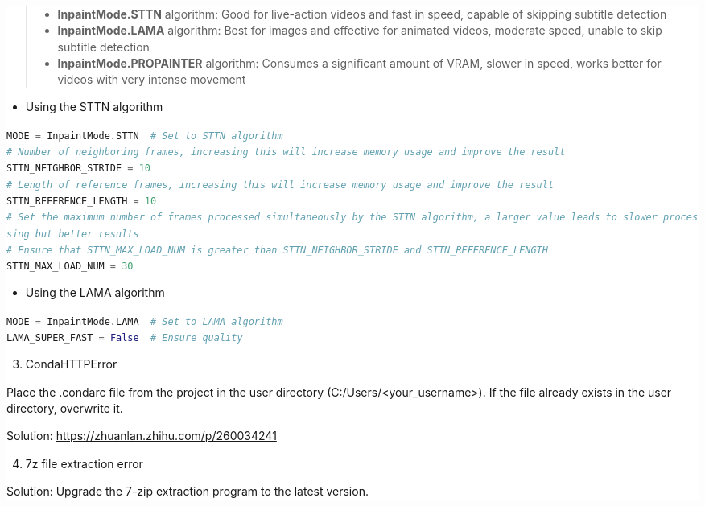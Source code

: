 > - **InpaintMode.STTN** algorithm: Good for live-action videos and fast in speed, capable of skipping subtitle detection
> - **InpaintMode.LAMA** algorithm: Best for images and effective for animated videos, moderate speed, unable to skip subtitle detection
> - **InpaintMode.PROPAINTER** algorithm: Consumes a significant amount of VRAM, slower in speed, works better for videos with very intense movement

- Using the STTN algorithm

```python
MODE = InpaintMode.STTN  # Set to STTN algorithm
# Number of neighboring frames, increasing this will increase memory usage and improve the result
STTN_NEIGHBOR_STRIDE = 10
# Length of reference frames, increasing this will increase memory usage and improve the result
STTN_REFERENCE_LENGTH = 10
# Set the maximum number of frames processed simultaneously by the STTN algorithm, a larger value leads to slower processing but better results
# Ensure that STTN_MAX_LOAD_NUM is greater than STTN_NEIGHBOR_STRIDE and STTN_REFERENCE_LENGTH
STTN_MAX_LOAD_NUM = 30
```
- Using the LAMA algorithm

```python
MODE = InpaintMode.LAMA  # Set to LAMA algorithm
LAMA_SUPER_FAST = False  # Ensure quality
```


3. CondaHTTPError

Place the .condarc file from the project in the user directory (C:/Users/<your_username>). If the file already exists in the user directory, overwrite it.

Solution: https://zhuanlan.zhihu.com/p/260034241

4. 7z file extraction error

Solution: Upgrade the 7-zip extraction program to the latest version.


